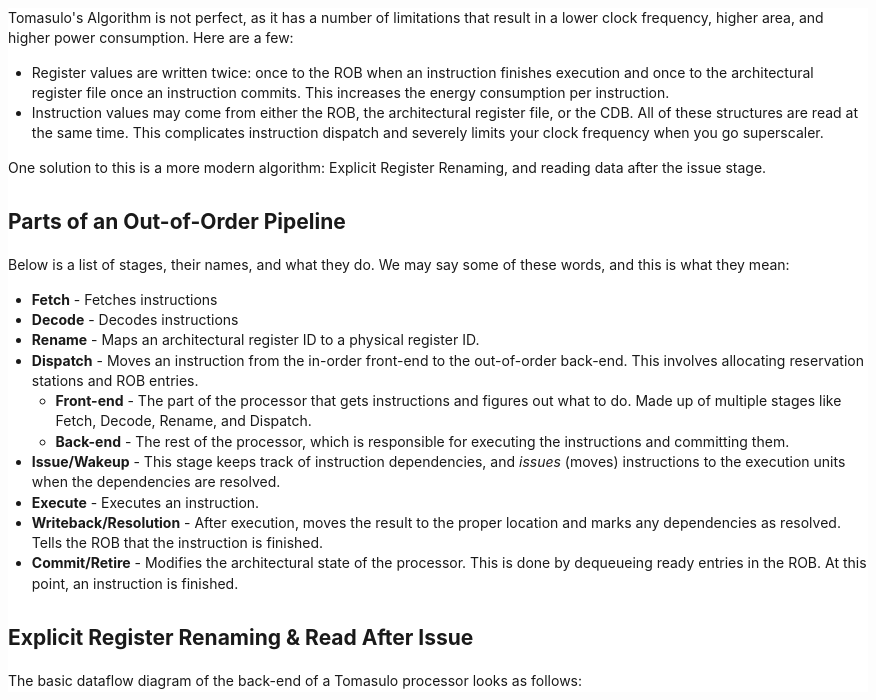 Tomasulo's Algorithm is not perfect, as it has a number of limitations
that result in a lower clock frequency, higher area, and higher power
consumption. Here are a few:

- Register values are written twice: once to the ROB when an
  instruction finishes execution and once to the architectural
  register file once an instruction commits. This increases the energy
  consumption per instruction.
- Instruction values may come from either the ROB, the architectural
  register file, or the CDB. All of these structures are read at the
  same time. This complicates instruction dispatch and severely limits
  your clock frequency when you go superscaler.

One solution to this is a more modern algorithm: Explicit Register
Renaming, and reading data after the issue stage.

## Parts of an Out-of-Order Pipeline

Below is a list of stages, their names, and what they do. We may say
some of these words, and this is what they mean:

- **Fetch** - Fetches instructions
- **Decode** - Decodes instructions
- **Rename** - Maps an architectural register ID to a physical
  register ID.
- **Dispatch** - Moves an instruction from the in-order front-end to
  the out-of-order back-end. This involves allocating reservation
  stations and ROB entries.
  - **Front-end** - The part of the processor that gets instructions
    and figures out what to do. Made up of multiple stages like Fetch,
    Decode, Rename, and Dispatch.
  - **Back-end** - The rest of the processor, which is responsible for
    executing the instructions and committing them.
- **Issue/Wakeup** - This stage keeps track of instruction
  dependencies, and *issues* (moves) instructions to the execution
  units when the dependencies are resolved.
- **Execute** - Executes an instruction.
- **Writeback/Resolution** - After execution, moves the result to the
  proper location and marks any dependencies as resolved. Tells the
  ROB that the instruction is finished.
- **Commit/Retire** - Modifies the architectural state of the
  processor. This is done by dequeueing ready entries in the ROB. At
  this point, an instruction is finished.

## Explicit Register Renaming & Read After Issue

The basic dataflow diagram of the back-end of a Tomasulo processor
looks as follows:
